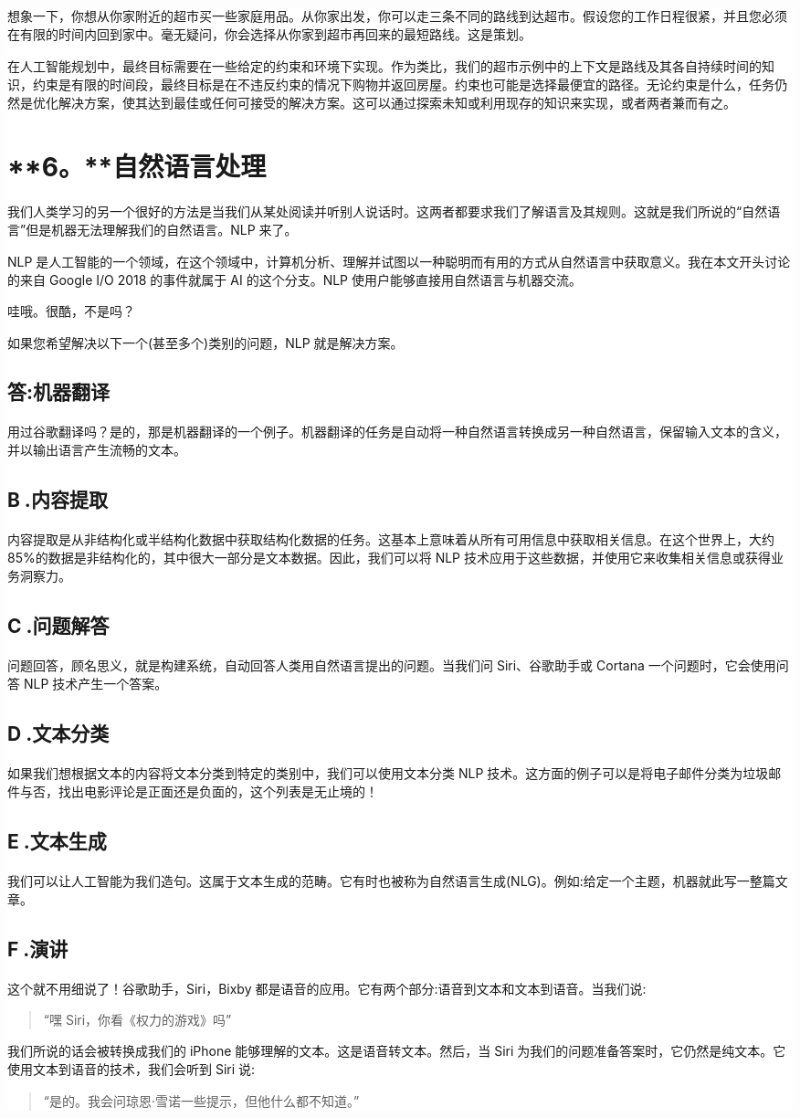 想象一下，你想从你家附近的超市买一些家庭用品。从你家出发，你可以走三条不同的路线到达超市。假设您的工作日程很紧，并且您必须在有限的时间内回到家中。毫无疑问，你会选择从你家到超市再回来的最短路线。这是策划。

在人工智能规划中，最终目标需要在一些给定的约束和环境下实现。作为类比，我们的超市示例中的上下文是路线及其各自持续时间的知识，约束是有限的时间段，最终目标是在不违反约束的情况下购物并返回房屋。约束也可能是选择最便宜的路径。无论约束是什么，任务仍然是优化解决方案，使其达到最佳或任何可接受的解决方案。这可以通过探索未知或利用现存的知识来实现，或者两者兼而有之。

# **6。**自然语言处理

我们人类学习的另一个很好的方法是当我们从某处阅读并听别人说话时。这两者都要求我们了解语言及其规则。这就是我们所说的“自然语言”但是机器无法理解我们的自然语言。NLP 来了。

NLP 是人工智能的一个领域，在这个领域中，计算机分析、理解并试图以一种聪明而有用的方式从自然语言中获取意义。我在本文开头讨论的来自 Google I/O 2018 的事件就属于 AI 的这个分支。NLP 使用户能够直接用自然语言与机器交流。

哇哦。很酷，不是吗？

如果您希望解决以下一个(甚至多个)类别的问题，NLP 就是解决方案。

## **答:机器翻译**

用过谷歌翻译吗？是的，那是机器翻译的一个例子。机器翻译的任务是自动将一种自然语言转换成另一种自然语言，保留输入文本的含义，并以输出语言产生流畅的文本。

## **B .内容提取**

内容提取是从非结构化或半结构化数据中获取结构化数据的任务。这基本上意味着从所有可用信息中获取相关信息。在这个世界上，大约 85%的数据是非结构化的，其中很大一部分是文本数据。因此，我们可以将 NLP 技术应用于这些数据，并使用它来收集相关信息或获得业务洞察力。

## **C .问题解答**

问题回答，顾名思义，就是构建系统，自动回答人类用自然语言提出的问题。当我们问 Siri、谷歌助手或 Cortana 一个问题时，它会使用问答 NLP 技术产生一个答案。

## **D .文本分类**

如果我们想根据文本的内容将文本分类到特定的类别中，我们可以使用文本分类 NLP 技术。这方面的例子可以是将电子邮件分类为垃圾邮件与否，找出电影评论是正面还是负面的，这个列表是无止境的！

## **E .文本生成**

我们可以让人工智能为我们造句。这属于文本生成的范畴。它有时也被称为自然语言生成(NLG)。例如:给定一个主题，机器就此写一整篇文章。

## **F .演讲**

这个就不用细说了！谷歌助手，Siri，Bixby 都是语音的应用。它有两个部分:语音到文本和文本到语音。当我们说:

> “嘿 Siri，你看《权力的游戏》吗”

我们所说的话会被转换成我们的 iPhone 能够理解的文本。这是语音转文本。然后，当 Siri 为我们的问题准备答案时，它仍然是纯文本。它使用文本到语音的技术，我们会听到 Siri 说:

> “是的。我会问琼恩·雪诺一些提示，但他什么都不知道。”
